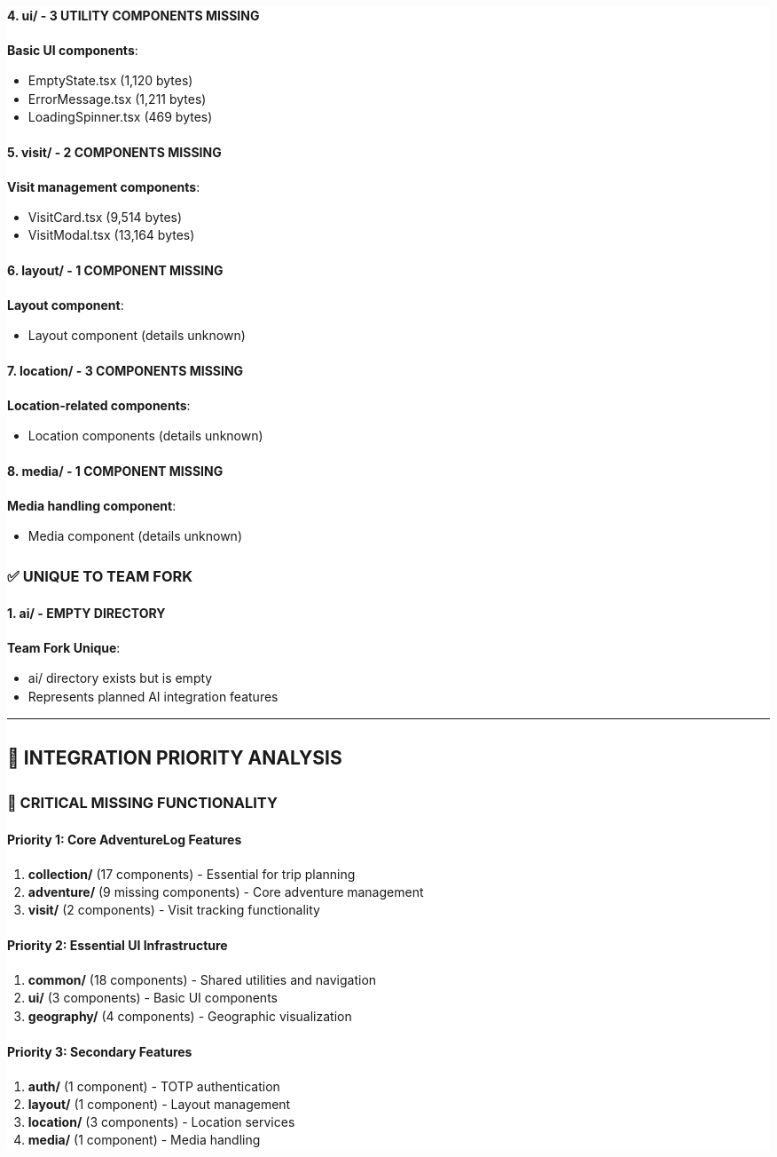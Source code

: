 #### **4. ui/ - 3 UTILITY COMPONENTS MISSING**
**Basic UI components**:
- EmptyState.tsx (1,120 bytes)
- ErrorMessage.tsx (1,211 bytes)
- LoadingSpinner.tsx (469 bytes)

#### **5. visit/ - 2 COMPONENTS MISSING**
**Visit management components**:
- VisitCard.tsx (9,514 bytes)
- VisitModal.tsx (13,164 bytes)

#### **6. layout/ - 1 COMPONENT MISSING**
**Layout component**:
- Layout component (details unknown)

#### **7. location/ - 3 COMPONENTS MISSING**
**Location-related components**:
- Location components (details unknown)

#### **8. media/ - 1 COMPONENT MISSING**
**Media handling component**:
- Media component (details unknown)

### **✅ UNIQUE TO TEAM FORK**

#### **1. ai/ - EMPTY DIRECTORY**
**Team Fork Unique**:
- ai/ directory exists but is empty
- Represents planned AI integration features

---

## 🎯 **INTEGRATION PRIORITY ANALYSIS**

### **🚨 CRITICAL MISSING FUNCTIONALITY**

#### **Priority 1: Core AdventureLog Features**
1. **collection/** (17 components) - Essential for trip planning
2. **adventure/** (9 missing components) - Core adventure management
3. **visit/** (2 components) - Visit tracking functionality

#### **Priority 2: Essential UI Infrastructure**
1. **common/** (18 components) - Shared utilities and navigation
2. **ui/** (3 components) - Basic UI components
3. **geography/** (4 components) - Geographic visualization

#### **Priority 3: Secondary Features**
1. **auth/** (1 component) - TOTP authentication
2. **layout/** (1 component) - Layout management
3. **location/** (3 components) - Location services
4. **media/** (1 component) - Media handling
